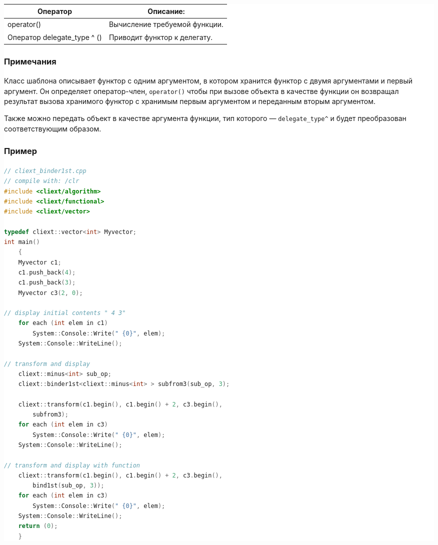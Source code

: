 |Оператор|Описание:|
|--------------|-----------------|
|operator()|Вычисление требуемой функции.|
|Оператор delegate_type ^ ()|Приводит функтор к делегату.|

### <a name="remarks"></a>Примечания

Класс шаблона описывает функтор с одним аргументом, в котором хранится функтор с двумя аргументами и первый аргумент. Он определяет оператор-член, `operator()` чтобы при вызове объекта в качестве функции он возвращал результат вызова хранимого функтор с хранимым первым аргументом и переданным вторым аргументом.

Также можно передать объект в качестве аргумента функции, тип которого — `delegate_type^` и будет преобразован соответствующим образом.

### <a name="example"></a>Пример

```cpp
// cliext_binder1st.cpp
// compile with: /clr
#include <cliext/algorithm>
#include <cliext/functional>
#include <cliext/vector>

typedef cliext::vector<int> Myvector;
int main()
    {
    Myvector c1;
    c1.push_back(4);
    c1.push_back(3);
    Myvector c3(2, 0);

// display initial contents " 4 3"
    for each (int elem in c1)
        System::Console::Write(" {0}", elem);
    System::Console::WriteLine();

// transform and display
    cliext::minus<int> sub_op;
    cliext::binder1st<cliext::minus<int> > subfrom3(sub_op, 3);

    cliext::transform(c1.begin(), c1.begin() + 2, c3.begin(),
        subfrom3);
    for each (int elem in c3)
        System::Console::Write(" {0}", elem);
    System::Console::WriteLine();

// transform and display with function
    cliext::transform(c1.begin(), c1.begin() + 2, c3.begin(),
        bind1st(sub_op, 3));
    for each (int elem in c3)
        System::Console::Write(" {0}", elem);
    System::Console::WriteLine();
    return (0);
    }
```
